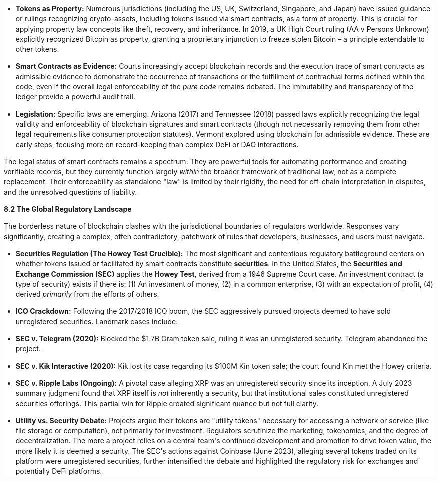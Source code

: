 *   **Tokens as Property:** Numerous jurisdictions (including the US, UK, Switzerland, Singapore, and Japan) have issued guidance or rulings recognizing crypto-assets, including tokens issued via smart contracts, as a form of property. This is crucial for applying property law concepts like theft, recovery, and inheritance. In 2019, a UK High Court ruling (AA v Persons Unknown) explicitly recognized Bitcoin as property, granting a proprietary injunction to freeze stolen Bitcoin – a principle extendable to other tokens.

*   **Smart Contracts as Evidence:** Courts increasingly accept blockchain records and the execution trace of smart contracts as admissible evidence to demonstrate the occurrence of transactions or the fulfillment of contractual terms defined within the code, even if the overall legal enforceability of the *pure code* remains debated. The immutability and transparency of the ledger provide a powerful audit trail.

*   **Legislation:** Specific laws are emerging. Arizona (2017) and Tennessee (2018) passed laws explicitly recognizing the legal validity and enforceability of blockchain signatures and smart contracts (though not necessarily removing them from other legal requirements like consumer protection statutes). Vermont explored using blockchain for admissible evidence. These are early steps, focusing more on record-keeping than complex DeFi or DAO interactions.

The legal status of smart contracts remains a spectrum. They are powerful tools for automating performance and creating verifiable records, but they currently function largely *within* the broader framework of traditional law, not as a complete replacement. Their enforceability as standalone "law" is limited by their rigidity, the need for off-chain interpretation in disputes, and the unresolved questions of liability.

**8.2 The Global Regulatory Landscape**

The borderless nature of blockchain clashes with the jurisdictional boundaries of regulators worldwide. Responses vary significantly, creating a complex, often contradictory, patchwork of rules that developers, businesses, and users must navigate.

*   **Securities Regulation (The Howey Test Crucible):** The most significant and contentious regulatory battleground centers on whether tokens issued or facilitated by smart contracts constitute **securities**. In the United States, the **Securities and Exchange Commission (SEC)** applies the **Howey Test**, derived from a 1946 Supreme Court case. An investment contract (a type of security) exists if there is: (1) An investment of money, (2) in a common enterprise, (3) with an expectation of profit, (4) derived *primarily* from the efforts of others.

*   **ICO Crackdown:** Following the 2017/2018 ICO boom, the SEC aggressively pursued projects deemed to have sold unregistered securities. Landmark cases include:

*   **SEC v. Telegram (2020):** Blocked the $1.7B Gram token sale, ruling it was an unregistered security. Telegram abandoned the project.

*   **SEC v. Kik Interactive (2020):** Kik lost its case regarding its $100M Kin token sale; the court found Kin met the Howey criteria.

*   **SEC v. Ripple Labs (Ongoing):** A pivotal case alleging XRP was an unregistered security since its inception. A July 2023 summary judgment found that XRP itself is *not* inherently a security, but that institutional sales constituted unregistered securities offerings. This partial win for Ripple created significant nuance but not full clarity.

*   **Utility vs. Security Debate:** Projects argue their tokens are "utility tokens" necessary for accessing a network or service (like file storage or computation), not primarily for investment. Regulators scrutinize the marketing, tokenomics, and the degree of decentralization. The more a project relies on a central team's continued development and promotion to drive token value, the more likely it is deemed a security. The SEC's actions against Coinbase (June 2023), alleging several tokens traded on its platform were unregistered securities, further intensified the debate and highlighted the regulatory risk for exchanges and potentially DeFi platforms.
